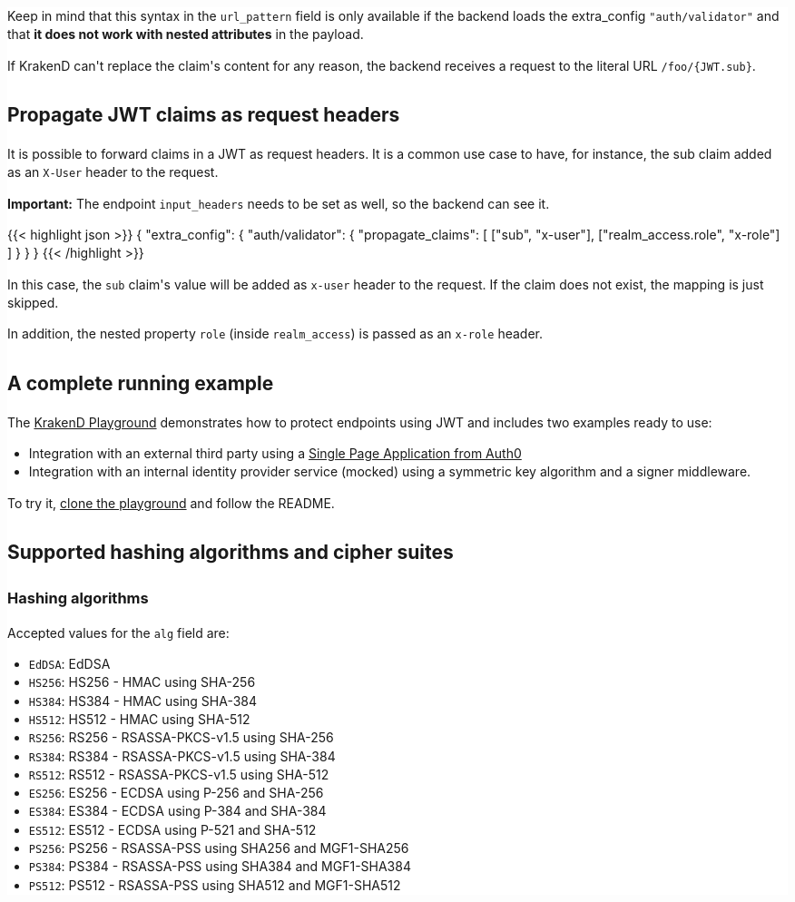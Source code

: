 
Keep in mind that this syntax in the `url_pattern` field is only available if the backend loads the extra_config `"auth/validator"` and that **it does not work with nested attributes** in the payload.

If KrakenD can't replace the claim's content for any reason, the backend receives a request to the literal URL `/foo/{JWT.sub}`.

## Propagate JWT claims as request headers
It is possible to forward claims in a JWT as request headers. It is a common use case to have, for instance, the sub claim added as an `X-User` header to the request.

**Important:** The endpoint `input_headers` needs to be set as well, so the backend can see it.

{{< highlight json >}}
{
    "extra_config": {
        "auth/validator": {
            "propagate_claims": [
                ["sub", "x-user"],
                ["realm_access.role", "x-role"]
            ]
        }
    }
}
{{< /highlight >}}


In this case, the `sub` claim's value will be added as `x-user` header to the request. If the claim does not exist, the mapping is just skipped.

In addition, the nested property `role` (inside `realm_access`) is passed as an `x-role` header.

## A complete running example

The [KrakenD Playground](/docs/v2.0/overview/playground/) demonstrates how to protect endpoints using JWT and includes two examples ready to use:

- Integration with an external third party using a [Single Page Application from Auth0](https://auth0.com/docs/applications/spa/)
- Integration with an internal identity provider service (mocked) using a symmetric key algorithm and a signer middleware.

To try it, [clone the playground](https://github.com/krakendio/krakend-playground) and follow the README.

## Supported hashing algorithms and cipher suites

### Hashing algorithms

Accepted values for the `alg` field are:

- `EdDSA`: EdDSA
- `HS256`: HS256 - HMAC using SHA-256
- `HS384`: HS384 - HMAC using SHA-384
- `HS512`: HS512 - HMAC using SHA-512
- `RS256`: RS256 - RSASSA-PKCS-v1.5 using SHA-256
- `RS384`: RS384 - RSASSA-PKCS-v1.5 using SHA-384
- `RS512`: RS512 - RSASSA-PKCS-v1.5 using SHA-512
- `ES256`: ES256 - ECDSA using P-256 and SHA-256
- `ES384`: ES384 - ECDSA using P-384 and SHA-384
- `ES512`: ES512 - ECDSA using P-521 and SHA-512
- `PS256`: PS256 - RSASSA-PSS using SHA256 and MGF1-SHA256
- `PS384`: PS384 - RSASSA-PSS using SHA384 and MGF1-SHA384
- `PS512`: PS512 - RSASSA-PSS using SHA512 and MGF1-SHA512
